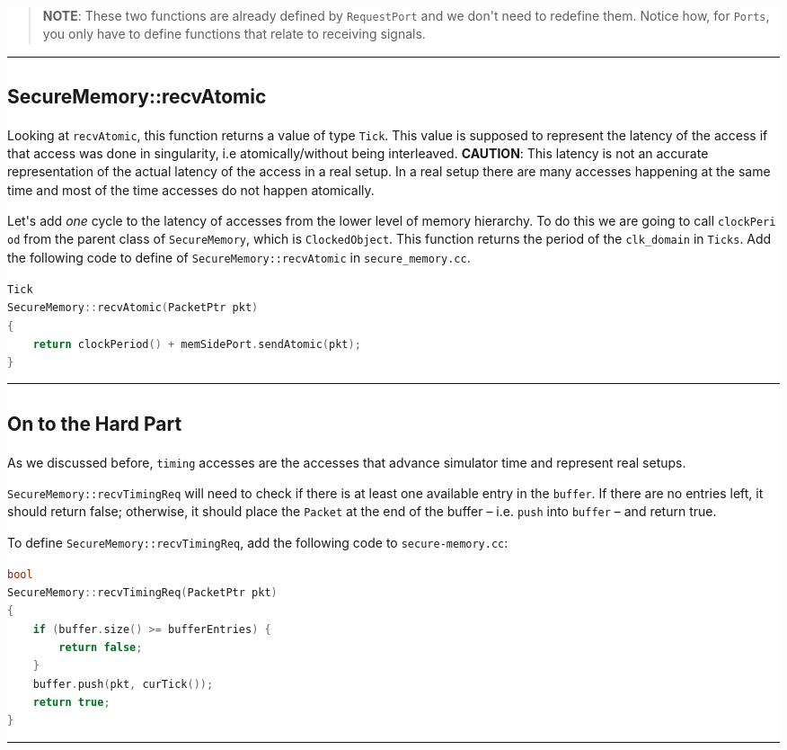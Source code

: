 > **NOTE**: These two functions are already defined by `RequestPort` and we don't need to redefine them. Notice how, for `Ports`, you only have to define functions that relate to receiving signals.

---



## SecureMemory::recvAtomic

Looking at `recvAtomic`, this function returns a value of type `Tick`. This value is supposed to represent the latency of the access if that access was done in singularity, i.e atomically/without being interleaved. **CAUTION**: This latency is not an accurate representation of the actual latency of the access in a real setup. In a real setup there are many accesses happening at the same time and most of the time accesses do not happen atomically.

Let's add *one* cycle to the latency of accesses from the lower level of memory hierarchy. To do this we are going to call `clockPeriod` from the parent class of `SecureMemory`, which is `ClockedObject`. This function returns the period of the `clk_domain` in `Ticks`. Add the following code to define of `SecureMemory::recvAtomic` in `secure_memory.cc`.

```cpp
Tick
SecureMemory::recvAtomic(PacketPtr pkt)
{
    return clockPeriod() + memSidePort.sendAtomic(pkt);
}
```

---


## On to the Hard Part

As we discussed before, `timing` accesses are the accesses that advance simulator time and represent real setups.

`SecureMemory::recvTimingReq` will need to check if there is at least one available entry in the `buffer`. If there are no entries left, it should return false; otherwise, it should place the `Packet` at the end of the buffer – i.e. `push` into `buffer` – and return true.

To define `SecureMemory::recvTimingReq`, add the following code to `secure-memory.cc`:

```cpp
bool
SecureMemory::recvTimingReq(PacketPtr pkt)
{
    if (buffer.size() >= bufferEntries) {
        return false;
    }
    buffer.push(pkt, curTick());
    return true;
}
```

---

